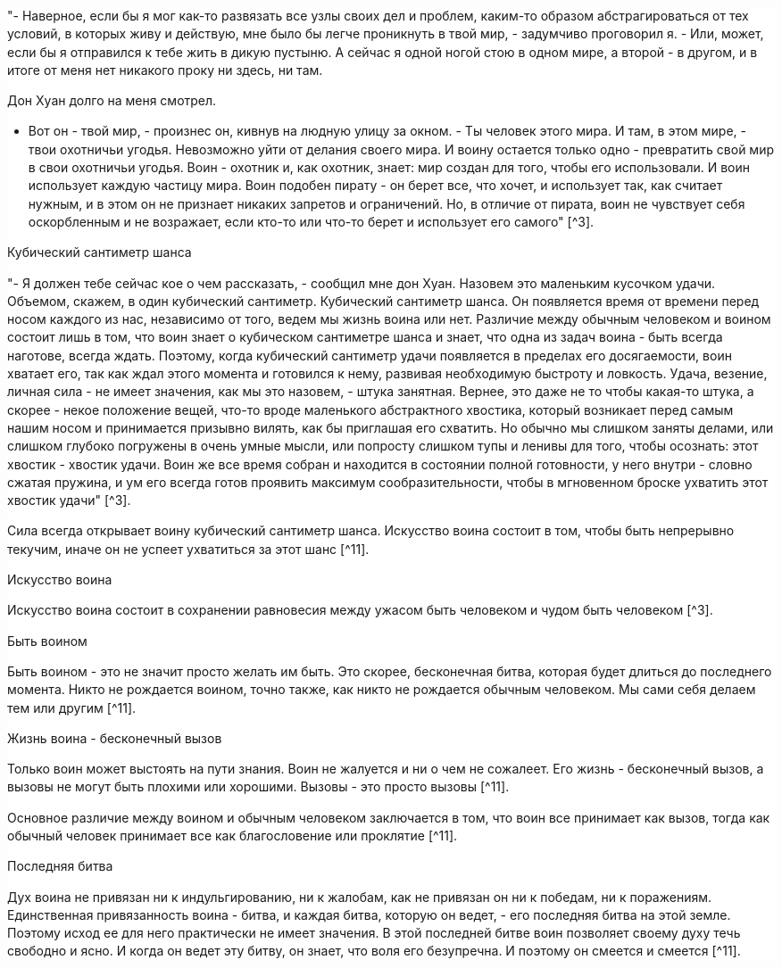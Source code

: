 "- Наверное, если бы я мог как-то развязать все узлы своих дел и проблем, каким-то образом абстрагироваться от тех условий, в которых живу и действую, мне было бы легче проникнуть в твой мир, - задумчиво проговорил я. - Или, может, если бы я отправился к тебе жить в дикую пустыню. А сейчас я одной ногой стою в одном мире, а второй - в другом, и в итоге от меня нет никакого проку ни здесь, ни там.

Дон Хуан долго на меня смотрел.

- Вот он - твой мир, - произнес он, кивнув на людную улицу за окном. - Ты человек этого мира. И там, в этом мире, - твои охотничьи угодья. Невозможно уйти от делания своего мира. И воину остается только одно - превратить свой мир в свои охотничьи угодья. Воин - охотник и, как охотник, знает: мир создан для того, чтобы его использовали. И воин использует каждую частицу мира. Воин подобен пирату - он берет все, что хочет, и использует так, как считает нужным, и в этом он не признает никаких запретов и ограничений. Но, в отличие от пирата, воин не чувствует себя оскорбленным и не возражает, если кто-то или что-то берет и использует его самого" [^3].

Кубический сантиметр шанса

"- Я должен тебе сейчас кое о чем рассказать, - сообщил мне дон Хуан. Назовем это маленьким кусочком удачи. Объемом, скажем, в один кубический сантиметр. Кубический сантиметр шанса. Он появляется время от времени перед носом каждого из нас, независимо от того, ведем мы жизнь воина или нет. Различие между обычным человеком и воином состоит лишь в том, что воин знает о кубическом сантиметре шанса и знает, что одна из задач воина - быть всегда наготове, всегда ждать. Поэтому, когда кубический сантиметр удачи появляется в пределах его досягаемости, воин хватает его, так как ждал этого момента и готовился к нему, развивая необходимую быстроту и ловкость. Удача, везение, личная сила - не имеет значения, как мы это назовем, - штука занятная. Вернее, это даже не то чтобы какая-то штука, а скорее - некое положение вещей, что-то вроде маленького абстрактного хвостика, который возникает перед самым нашим носом и принимается призывно вилять, как бы приглашая его схватить. Но обычно мы слишком заняты делами, или слишком глубоко погружены в очень умные мысли, или попросту слишком тупы и ленивы для того, чтобы осознать: этот хвостик - хвостик удачи. Воин же все время собран и находится в состоянии полной готовности, у него внутри - словно сжатая пружина, и ум его всегда готов проявить максимум сообразительности, чтобы в мгновенном броске ухватить этот хвостик удачи" [^3].

Сила всегда открывает воину кубический сантиметр шанса. Искусство воина состоит в том, чтобы быть непрерывно текучим, иначе он не успеет ухватиться за этот шанс [^11].

Искусство воина

Искусство воина состоит в сохранении равновесия между ужасом быть человеком и чудом быть человеком [^3].

Быть воином

Быть воином - это не значит просто желать им быть. Это скорее, бесконечная битва, которая будет длиться до последнего момента. Никто не рождается воином, точно также, как никто не рождается обычным человеком. Мы сами себя делаем тем или другим [^11].

Жизнь воина - бесконечный вызов

Только воин может выстоять на пути знания. Воин не жалуется и ни о чем не сожалеет. Его жизнь - бесконечный вызов, а вызовы не могут быть плохими или хорошими. Вызовы - это просто вызовы [^11].

Основное различие между воином и обычным человеком заключается в том, что воин все принимает как вызов, тогда как обычный человек принимает все как благословение или проклятие [^11].

Последняя битва

Дух воина не привязан ни к индульгированию, ни к жалобам, как не привязан он ни к победам, ни к поражениям. Единственная привязанность воина - битва, и каждая битва, которую он ведет, - его последняя битва на этой земле. Поэтому исход ее для него практически не имеет значения. В этой последней битве воин позволяет своему духу течь свободно и ясно. И когда он ведет эту битву, он знает, что воля его безупречна. И поэтому он смеется и смеется [^11].
